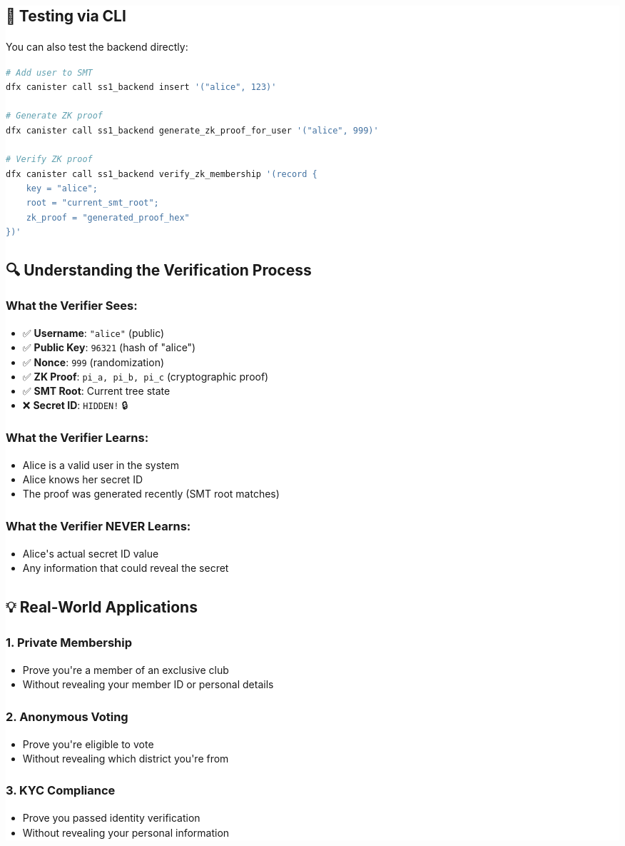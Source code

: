 ## 🧪 Testing via CLI

You can also test the backend directly:

```bash
# Add user to SMT
dfx canister call ss1_backend insert '("alice", 123)'

# Generate ZK proof
dfx canister call ss1_backend generate_zk_proof_for_user '("alice", 999)'

# Verify ZK proof
dfx canister call ss1_backend verify_zk_membership '(record { 
    key = "alice"; 
    root = "current_smt_root"; 
    zk_proof = "generated_proof_hex" 
})'
```

## 🔍 Understanding the Verification Process

### What the Verifier Sees:
- ✅ **Username**: `"alice"` (public)
- ✅ **Public Key**: `96321` (hash of "alice")
- ✅ **Nonce**: `999` (randomization)
- ✅ **ZK Proof**: `pi_a, pi_b, pi_c` (cryptographic proof)
- ✅ **SMT Root**: Current tree state
- ❌ **Secret ID**: `HIDDEN!` 🔒

### What the Verifier Learns:
- Alice is a valid user in the system
- Alice knows her secret ID
- The proof was generated recently (SMT root matches)

### What the Verifier NEVER Learns:
- Alice's actual secret ID value
- Any information that could reveal the secret

## 💡 Real-World Applications

### 1. **Private Membership**
- Prove you're a member of an exclusive club
- Without revealing your member ID or personal details

### 2. **Anonymous Voting**
- Prove you're eligible to vote
- Without revealing which district you're from

### 3. **KYC Compliance**
- Prove you passed identity verification
- Without revealing your personal information
